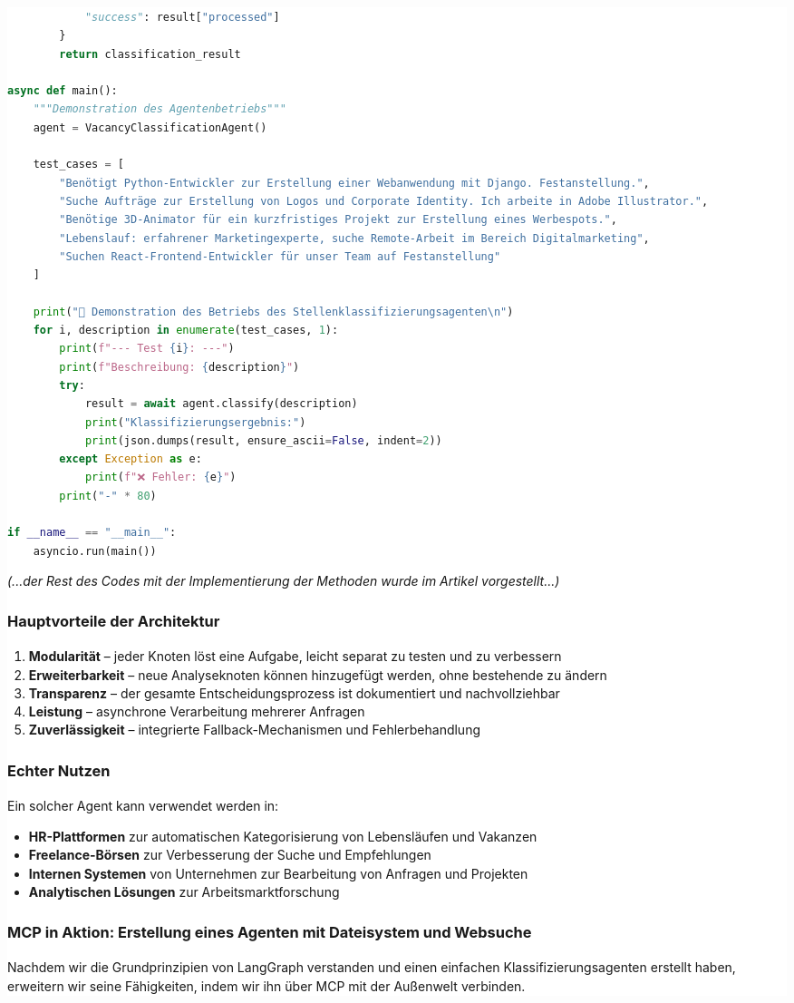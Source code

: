 ```python
            "success": result["processed"]
        }
        return classification_result

async def main():
    """Demonstration des Agentenbetriebs"""
    agent = VacancyClassificationAgent()
    
    test_cases = [
        "Benötigt Python-Entwickler zur Erstellung einer Webanwendung mit Django. Festanstellung.",
        "Suche Aufträge zur Erstellung von Logos und Corporate Identity. Ich arbeite in Adobe Illustrator.",
        "Benötige 3D-Animator für ein kurzfristiges Projekt zur Erstellung eines Werbespots.",
        "Lebenslauf: erfahrener Marketingexperte, suche Remote-Arbeit im Bereich Digitalmarketing",
        "Suchen React-Frontend-Entwickler für unser Team auf Festanstellung"
    ]
    
    print("🤖 Demonstration des Betriebs des Stellenklassifizierungsagenten\n")
    for i, description in enumerate(test_cases, 1):
        print(f"--- Test {i}: ---")
        print(f"Beschreibung: {description}")
        try:
            result = await agent.classify(description)
            print("Klassifizierungsergebnis:")
            print(json.dumps(result, ensure_ascii=False, indent=2))
        except Exception as e:
            print(f"❌ Fehler: {e}")
        print("-" * 80)

if __name__ == "__main__":
    asyncio.run(main())

```
*(...der Rest des Codes mit der Implementierung der Methoden wurde im Artikel vorgestellt...)*

### Hauptvorteile der Architektur
1.  **Modularität** – jeder Knoten löst eine Aufgabe, leicht separat zu testen und zu verbessern
2.  **Erweiterbarkeit** – neue Analyseknoten können hinzugefügt werden, ohne bestehende zu ändern
3.  **Transparenz** – der gesamte Entscheidungsprozess ist dokumentiert und nachvollziehbar
4.  **Leistung** – asynchrone Verarbeitung mehrerer Anfragen
5.  **Zuverlässigkeit** – integrierte Fallback-Mechanismen und Fehlerbehandlung

### Echter Nutzen
Ein solcher Agent kann verwendet werden in:
*   **HR-Plattformen** zur automatischen Kategorisierung von Lebensläufen und Vakanzen
*   **Freelance-Börsen** zur Verbesserung der Suche und Empfehlungen
*   **Internen Systemen** von Unternehmen zur Bearbeitung von Anfragen und Projekten
*   **Analytischen Lösungen** zur Arbeitsmarktforschung

### MCP in Aktion: Erstellung eines Agenten mit Dateisystem und Websuche
Nachdem wir die Grundprinzipien von LangGraph verstanden und einen einfachen Klassifizierungsagenten erstellt haben, erweitern wir seine Fähigkeiten, indem wir ihn über MCP mit der Außenwelt verbinden.
